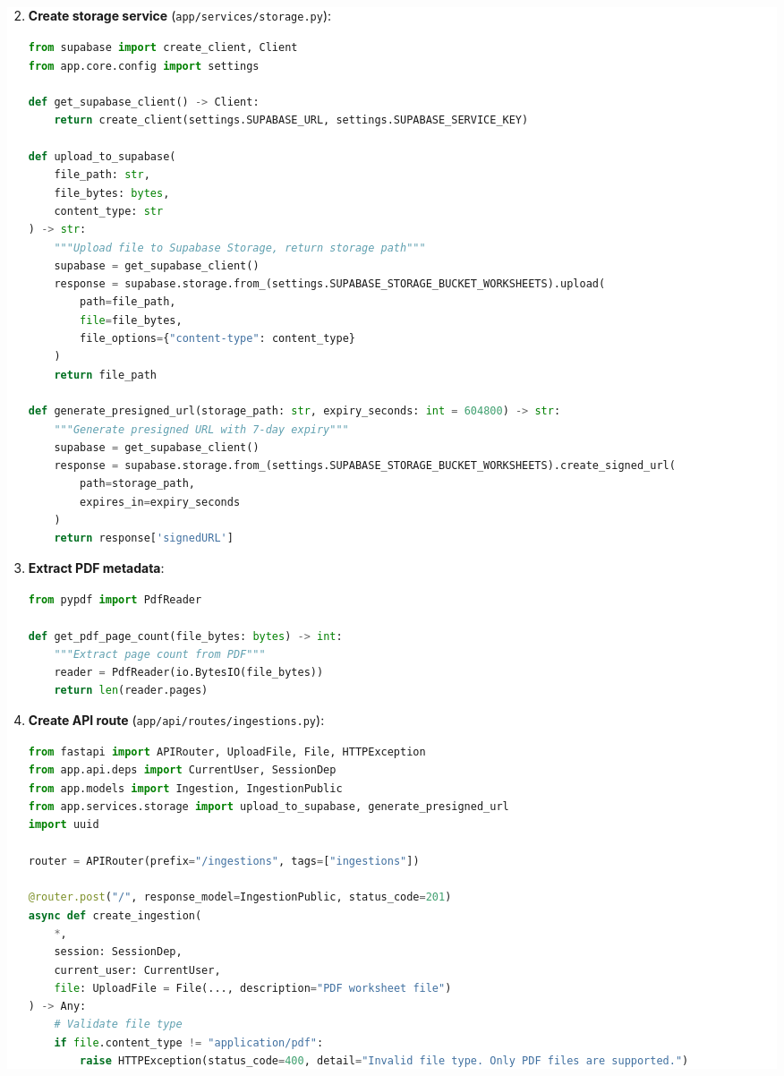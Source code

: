 2. **Create storage service** (`app/services/storage.py`):
   ```python
   from supabase import create_client, Client
   from app.core.config import settings

   def get_supabase_client() -> Client:
       return create_client(settings.SUPABASE_URL, settings.SUPABASE_SERVICE_KEY)

   def upload_to_supabase(
       file_path: str,
       file_bytes: bytes,
       content_type: str
   ) -> str:
       """Upload file to Supabase Storage, return storage path"""
       supabase = get_supabase_client()
       response = supabase.storage.from_(settings.SUPABASE_STORAGE_BUCKET_WORKSHEETS).upload(
           path=file_path,
           file=file_bytes,
           file_options={"content-type": content_type}
       )
       return file_path

   def generate_presigned_url(storage_path: str, expiry_seconds: int = 604800) -> str:
       """Generate presigned URL with 7-day expiry"""
       supabase = get_supabase_client()
       response = supabase.storage.from_(settings.SUPABASE_STORAGE_BUCKET_WORKSHEETS).create_signed_url(
           path=storage_path,
           expires_in=expiry_seconds
       )
       return response['signedURL']
   ```

3. **Extract PDF metadata**:
   ```python
   from pypdf import PdfReader

   def get_pdf_page_count(file_bytes: bytes) -> int:
       """Extract page count from PDF"""
       reader = PdfReader(io.BytesIO(file_bytes))
       return len(reader.pages)
   ```

4. **Create API route** (`app/api/routes/ingestions.py`):
   ```python
   from fastapi import APIRouter, UploadFile, File, HTTPException
   from app.api.deps import CurrentUser, SessionDep
   from app.models import Ingestion, IngestionPublic
   from app.services.storage import upload_to_supabase, generate_presigned_url
   import uuid

   router = APIRouter(prefix="/ingestions", tags=["ingestions"])

   @router.post("/", response_model=IngestionPublic, status_code=201)
   async def create_ingestion(
       *,
       session: SessionDep,
       current_user: CurrentUser,
       file: UploadFile = File(..., description="PDF worksheet file")
   ) -> Any:
       # Validate file type
       if file.content_type != "application/pdf":
           raise HTTPException(status_code=400, detail="Invalid file type. Only PDF files are supported.")

   ```